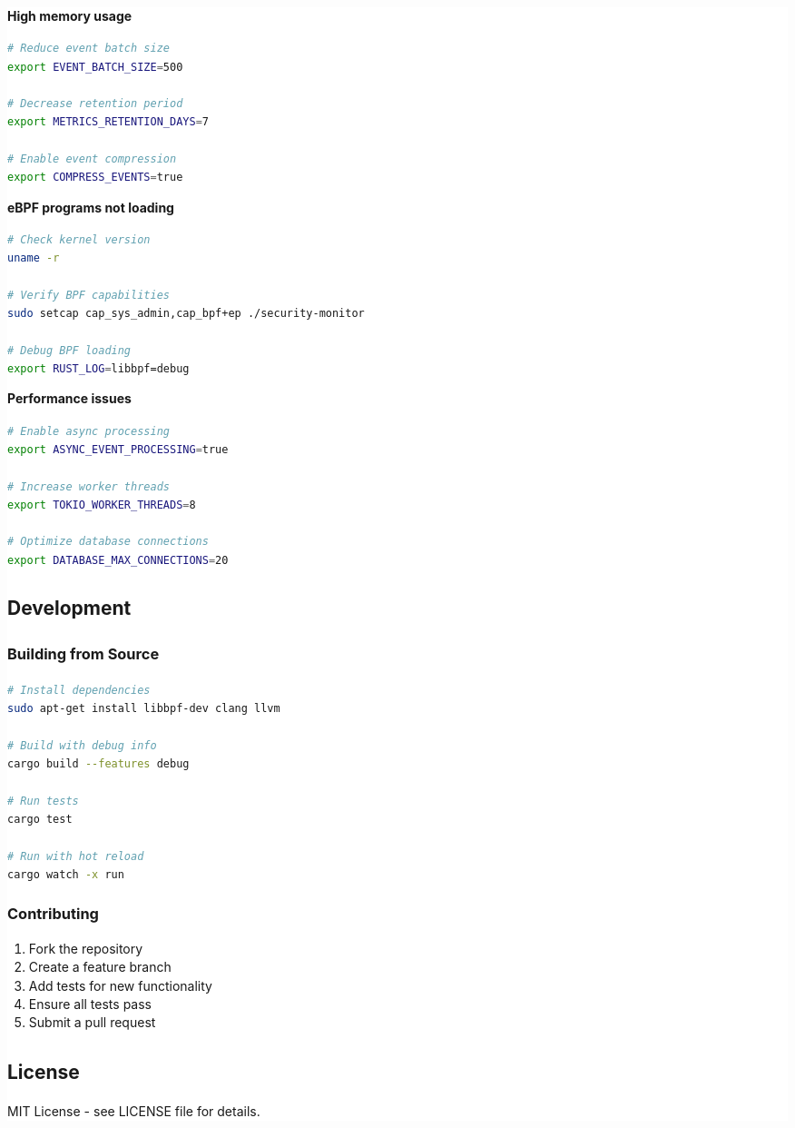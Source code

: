 **High memory usage**
```bash
# Reduce event batch size
export EVENT_BATCH_SIZE=500

# Decrease retention period
export METRICS_RETENTION_DAYS=7

# Enable event compression
export COMPRESS_EVENTS=true
```

**eBPF programs not loading**
```bash
# Check kernel version
uname -r

# Verify BPF capabilities
sudo setcap cap_sys_admin,cap_bpf+ep ./security-monitor

# Debug BPF loading
export RUST_LOG=libbpf=debug
```

**Performance issues**
```bash
# Enable async processing
export ASYNC_EVENT_PROCESSING=true

# Increase worker threads
export TOKIO_WORKER_THREADS=8

# Optimize database connections
export DATABASE_MAX_CONNECTIONS=20
```

## Development

### Building from Source

```bash
# Install dependencies
sudo apt-get install libbpf-dev clang llvm

# Build with debug info
cargo build --features debug

# Run tests
cargo test

# Run with hot reload
cargo watch -x run
```

### Contributing

1. Fork the repository
2. Create a feature branch
3. Add tests for new functionality
4. Ensure all tests pass
5. Submit a pull request

## License

MIT License - see LICENSE file for details.